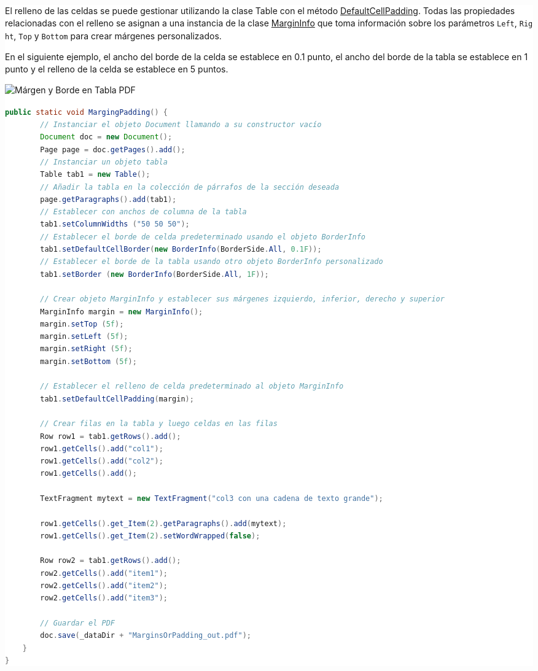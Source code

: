 El relleno de las celdas se puede gestionar utilizando la clase Table con el método [DefaultCellPadding](https://reference.aspose.com/pdf/java/com.aspose.pdf/Table#setDefaultCellPadding-com.aspose.pdf.MarginInfo-). Todas las propiedades relacionadas con el relleno se asignan a una instancia de la clase [MarginInfo](https://reference.aspose.com/pdf/java/com.aspose.pdf/class-use/MarginInfo) que toma información sobre los parámetros `Left`, `Right`, `Top` y `Bottom` para crear márgenes personalizados.

En el siguiente ejemplo, el ancho del borde de la celda se establece en 0.1 punto, el ancho del borde de la tabla se establece en 1 punto y el relleno de la celda se establece en 5 puntos.

![Márgen y Borde en Tabla PDF](margin-border.png)

```java
public static void MargingPadding() {
        // Instanciar el objeto Document llamando a su constructor vacío
        Document doc = new Document();
        Page page = doc.getPages().add();
        // Instanciar un objeto tabla
        Table tab1 = new Table();
        // Añadir la tabla en la colección de párrafos de la sección deseada
        page.getParagraphs().add(tab1);
        // Establecer con anchos de columna de la tabla
        tab1.setColumnWidths ("50 50 50");
        // Establecer el borde de celda predeterminado usando el objeto BorderInfo
        tab1.setDefaultCellBorder(new BorderInfo(BorderSide.All, 0.1F));
        // Establecer el borde de la tabla usando otro objeto BorderInfo personalizado
        tab1.setBorder (new BorderInfo(BorderSide.All, 1F));

        // Crear objeto MarginInfo y establecer sus márgenes izquierdo, inferior, derecho y superior
        MarginInfo margin = new MarginInfo();
        margin.setTop (5f);
        margin.setLeft (5f);
        margin.setRight (5f);
        margin.setBottom (5f);

        // Establecer el relleno de celda predeterminado al objeto MarginInfo
        tab1.setDefaultCellPadding(margin);

        // Crear filas en la tabla y luego celdas en las filas
        Row row1 = tab1.getRows().add();
        row1.getCells().add("col1");
        row1.getCells().add("col2");
        row1.getCells().add();

        TextFragment mytext = new TextFragment("col3 con una cadena de texto grande");

        row1.getCells().get_Item(2).getParagraphs().add(mytext);
        row1.getCells().get_Item(2).setWordWrapped(false);

        Row row2 = tab1.getRows().add();
        row2.getCells().add("item1");
        row2.getCells().add("item2");
        row2.getCells().add("item3");

        // Guardar el PDF
        doc.save(_dataDir + "MarginsOrPadding_out.pdf");
    }
}
```
